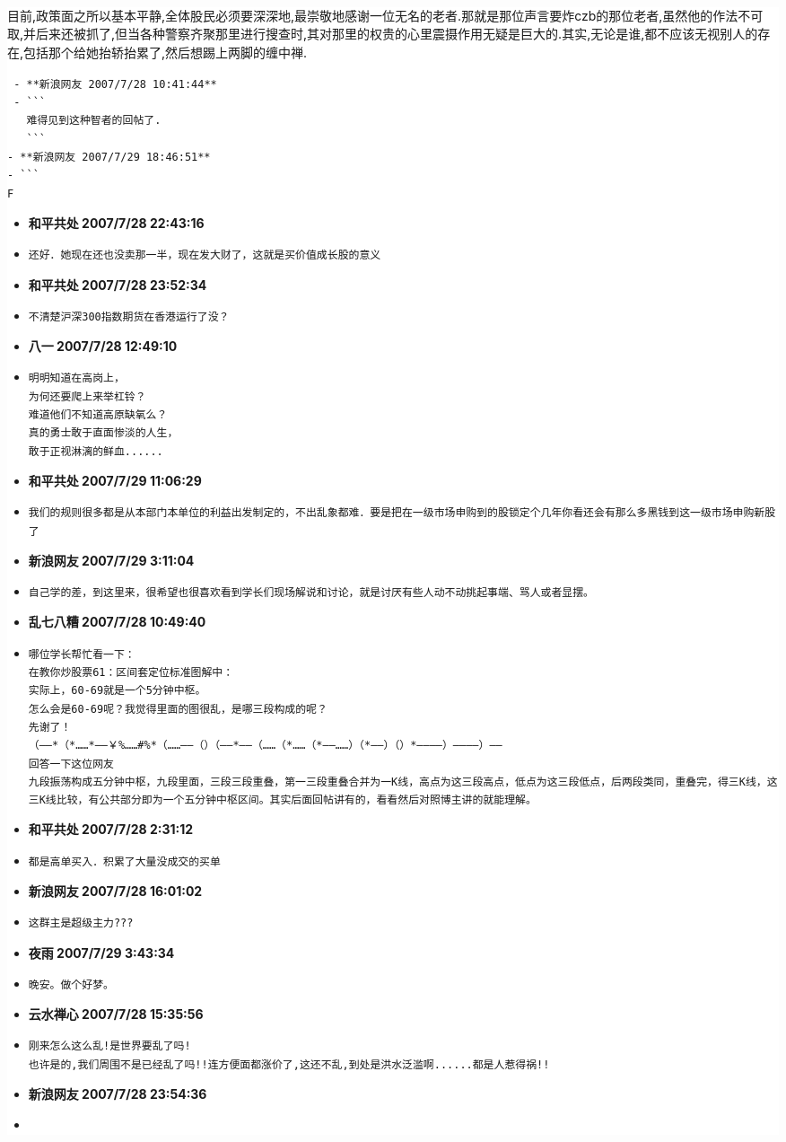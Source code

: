   目前,政策面之所以基本平静,全体股民必须要深深地,最崇敬地感谢一位无名的老者.那就是那位声言要炸czb的那位老者,虽然他的作法不可取,并后来还被抓了,但当各种警察齐聚那里进行搜查时,其对那里的权贵的心里震摄作用无疑是巨大的.其实,无论是谁,都不应该无视别人的存在,包括那个给她抬轿抬累了,然后想踢上两脚的缠中禅.
  ```
   - **新浪网友 2007/7/28 10:41:44**
   - ```
     难得见到这种智者的回帖了.
     ```
- **新浪网友 2007/7/29 18:46:51**
- ```
  F
  ```
- **和平共处 2007/7/28 22:43:16**
- ```
  还好．她现在还也没卖那一半，现在发大财了，这就是买价值成长股的意义
  ```
- **和平共处 2007/7/28 23:52:34**
- ```
  不清楚沪深300指数期货在香港运行了没？
  ```
- **八一 2007/7/28 12:49:10**
- ```
  明明知道在高岗上，
  为何还要爬上来举杠铃？
  难道他们不知道高原缺氧么？
  真的勇士敢于直面惨淡的人生，
  敢于正视淋漓的鲜血......
  ```
- **和平共处 2007/7/29 11:06:29**
- ```
  我们的规则很多都是从本部门本单位的利益出发制定的，不出乱象都难．要是把在一级市场申购到的股锁定个几年你看还会有那么多黑钱到这一级市场申购新股了
  ```
- **新浪网友 2007/7/29 3:11:04**
- ```
  自己学的差，到这里来，很希望也很喜欢看到学长们现场解说和讨论，就是讨厌有些人动不动挑起事端、骂人或者显摆。
  ```
- **乱七八糟 2007/7/28 10:49:40**
- ```
  哪位学长帮忙看一下：
  在教你炒股票61：区间套定位标准图解中：
  实际上，60-69就是一个5分钟中枢。
  怎么会是60-69呢？我觉得里面的图很乱，是哪三段构成的呢？
  先谢了！
  （――*（*……*――￥%……#%*（……――（）（――*――（……（*……（*――……）（*――）（）*――――）――――）――
  回答一下这位网友
  九段振荡构成五分钟中枢，九段里面，三段三段重叠，第一三段重叠合并为一K线，高点为这三段高点，低点为这三段低点，后两段类同，重叠完，得三K线，这三K线比较，有公共部分即为一个五分钟中枢区间。其实后面回帖讲有的，看看然后对照博主讲的就能理解。
  ```
- **和平共处 2007/7/28 2:31:12**
- ```
  都是高单买入．积累了大量没成交的买单
  ```
- **新浪网友 2007/7/28 16:01:02**
- ```
  这群主是超级主力???
  ```
- **夜雨 2007/7/29 3:43:34**
- ```
  晚安。做个好梦。
  ```
- **云水禅心 2007/7/28 15:35:56**
- ```
  刚来怎么这么乱!是世界要乱了吗!
  也许是的,我们周围不是已经乱了吗!!连方便面都涨价了,这还不乱,到处是洪水泛滥啊......都是人惹得祸!!
  ```
- **新浪网友 2007/7/28 23:54:36**
- ```